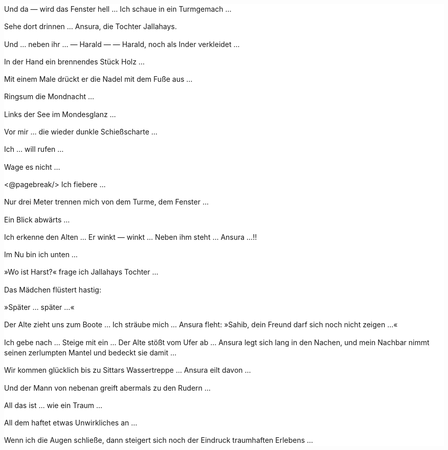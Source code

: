 Und da — wird das Fenster hell … Ich schaue in ein
Turmgemach …

Sehe dort drinnen … Ansura, die Tochter Jallahays.

Und … neben ihr … — Harald — — Harald, noch als
Inder verkleidet …

In der Hand ein brennendes Stück Holz …

Mit einem Male drückt er die Nadel mit dem Fuße
aus …

Ringsum die Mondnacht …

Links der See im Mondesglanz …

Vor mir … die wieder dunkle Schießscharte …

Ich … will rufen …

Wage es nicht …

<@pagebreak/>
Ich fiebere …

Nur drei Meter trennen mich von dem Turme, dem
Fenster …

Ein Blick abwärts …

Ich erkenne den Alten … Er winkt — winkt …
Neben ihm steht … Ansura …!!

Im Nu bin ich unten …

»Wo ist Harst?« frage ich Jallahays Tochter …

Das Mädchen flüstert hastig:

»Später … später …«

Der Alte zieht uns zum Boote … Ich sträube mich …
Ansura fleht: »Sahib, dein Freund darf sich noch nicht
zeigen …«

Ich gebe nach … Steige mit ein … Der Alte stößt
vom Ufer ab … Ansura legt sich lang in den Nachen, und
mein Nachbar nimmt seinen zerlumpten Mantel und bedeckt
sie damit …

Wir kommen glücklich bis zu Sittars Wassertreppe …
Ansura eilt davon …

Und der Mann von nebenan greift abermals zu den
Rudern …

All das ist … wie ein Traum …

All dem haftet etwas Unwirkliches an …

Wenn ich die Augen schließe, dann steigert sich noch der
Eindruck traumhaften Erlebens …
